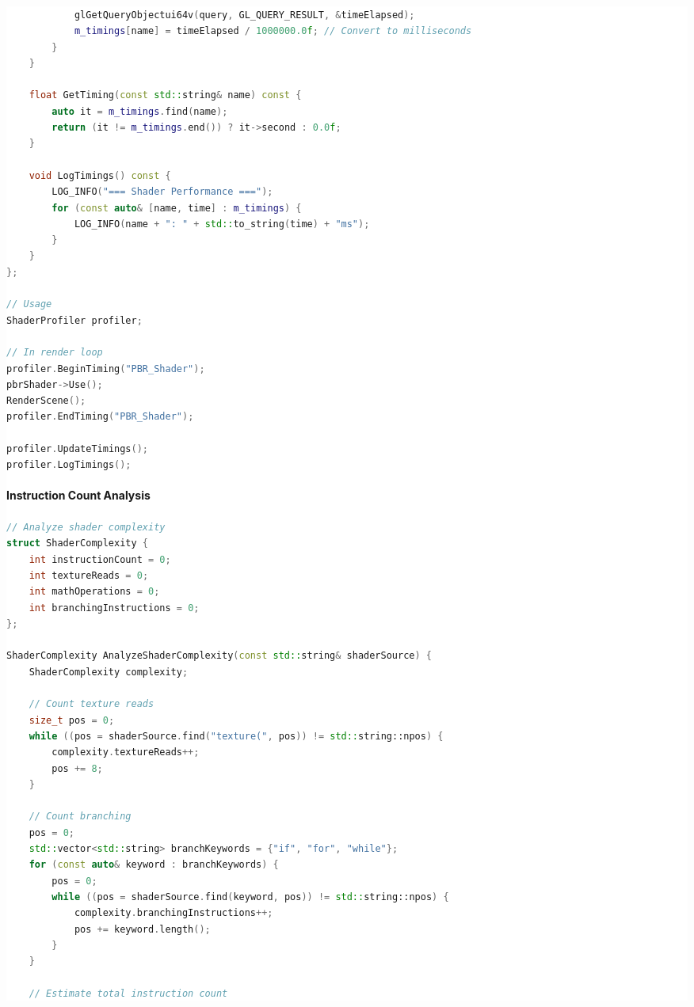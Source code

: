 ```cpp
            glGetQueryObjectui64v(query, GL_QUERY_RESULT, &timeElapsed);
            m_timings[name] = timeElapsed / 1000000.0f; // Convert to milliseconds
        }
    }

    float GetTiming(const std::string& name) const {
        auto it = m_timings.find(name);
        return (it != m_timings.end()) ? it->second : 0.0f;
    }

    void LogTimings() const {
        LOG_INFO("=== Shader Performance ===");
        for (const auto& [name, time] : m_timings) {
            LOG_INFO(name + ": " + std::to_string(time) + "ms");
        }
    }
};

// Usage
ShaderProfiler profiler;

// In render loop
profiler.BeginTiming("PBR_Shader");
pbrShader->Use();
RenderScene();
profiler.EndTiming("PBR_Shader");

profiler.UpdateTimings();
profiler.LogTimings();
```

#### Instruction Count Analysis

```cpp
// Analyze shader complexity
struct ShaderComplexity {
    int instructionCount = 0;
    int textureReads = 0;
    int mathOperations = 0;
    int branchingInstructions = 0;
};

ShaderComplexity AnalyzeShaderComplexity(const std::string& shaderSource) {
    ShaderComplexity complexity;

    // Count texture reads
    size_t pos = 0;
    while ((pos = shaderSource.find("texture(", pos)) != std::string::npos) {
        complexity.textureReads++;
        pos += 8;
    }

    // Count branching
    pos = 0;
    std::vector<std::string> branchKeywords = {"if", "for", "while"};
    for (const auto& keyword : branchKeywords) {
        pos = 0;
        while ((pos = shaderSource.find(keyword, pos)) != std::string::npos) {
            complexity.branchingInstructions++;
            pos += keyword.length();
        }
    }

    // Estimate total instruction count
```